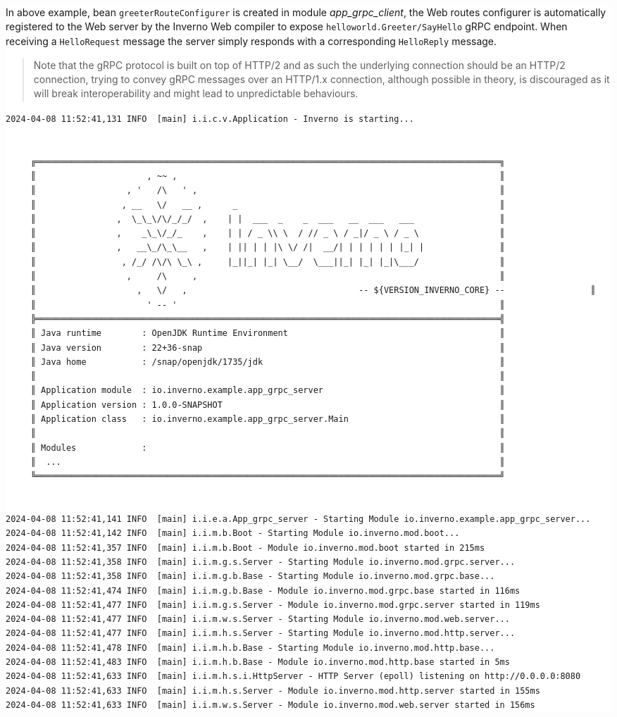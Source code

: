 In above example, bean `greeterRouteConfigurer` is created in module *app_grpc_client*, the Web routes configurer is automatically registered to the Web server by the Inverno Web compiler to expose `helloworld.Greeter/SayHello` gRPC endpoint. When receiving a `HelloRequest` message the server simply responds with a corresponding `HelloReply` message.

> Note that the gRPC protocol is built on top of HTTP/2 and as such the underlying connection should be an HTTP/2 connection, trying to convey gRPC messages over an HTTP/1.x connection, although possible in theory, is discouraged as it will break interoperability and might lead to unpredictable behaviours.

```plaintext
2024-04-08 11:52:41,131 INFO  [main] i.i.c.v.Application - Inverno is starting...


     ╔════════════════════════════════════════════════════════════════════════════════════════════╗
     ║                      , ~~ ,                                                                ║
     ║                  , '   /\   ' ,                                                            ║
     ║                 , __   \/   __ ,      _                                                    ║
     ║                ,  \_\_\/\/_/_/  ,    | |  ___  _    _  ___   __  ___   ___                 ║
     ║                ,    _\_\/_/_    ,    | | / _ \\ \  / // _ \ / _|/ _ \ / _ \                ║
     ║                ,   __\_/\_\__   ,    | || | | |\ \/ /|  __/| | | | | | |_| |               ║
     ║                 , /_/ /\/\ \_\ ,     |_||_| |_| \__/  \___||_| |_| |_|\___/                ║
     ║                  ,     /\     ,                                                            ║
     ║                    ,   \/   ,                                  -- ${VERSION_INVERNO_CORE} --                 ║
     ║                      ' -- '                                                                ║
     ╠════════════════════════════════════════════════════════════════════════════════════════════╣
     ║ Java runtime        : OpenJDK Runtime Environment                                          ║
     ║ Java version        : 22+36-snap                                                           ║
     ║ Java home           : /snap/openjdk/1735/jdk                                               ║
     ║                                                                                            ║
     ║ Application module  : io.inverno.example.app_grpc_server                                   ║
     ║ Application version : 1.0.0-SNAPSHOT                                                       ║
     ║ Application class   : io.inverno.example.app_grpc_server.Main                              ║
     ║                                                                                            ║
     ║ Modules             :                                                                      ║
     ║  ...                                                                                       ║
     ╚════════════════════════════════════════════════════════════════════════════════════════════╝


2024-04-08 11:52:41,141 INFO  [main] i.i.e.a.App_grpc_server - Starting Module io.inverno.example.app_grpc_server...
2024-04-08 11:52:41,142 INFO  [main] i.i.m.b.Boot - Starting Module io.inverno.mod.boot...
2024-04-08 11:52:41,357 INFO  [main] i.i.m.b.Boot - Module io.inverno.mod.boot started in 215ms
2024-04-08 11:52:41,358 INFO  [main] i.i.m.g.s.Server - Starting Module io.inverno.mod.grpc.server...
2024-04-08 11:52:41,358 INFO  [main] i.i.m.g.b.Base - Starting Module io.inverno.mod.grpc.base...
2024-04-08 11:52:41,474 INFO  [main] i.i.m.g.b.Base - Module io.inverno.mod.grpc.base started in 116ms
2024-04-08 11:52:41,477 INFO  [main] i.i.m.g.s.Server - Module io.inverno.mod.grpc.server started in 119ms
2024-04-08 11:52:41,477 INFO  [main] i.i.m.w.s.Server - Starting Module io.inverno.mod.web.server...
2024-04-08 11:52:41,477 INFO  [main] i.i.m.h.s.Server - Starting Module io.inverno.mod.http.server...
2024-04-08 11:52:41,478 INFO  [main] i.i.m.h.b.Base - Starting Module io.inverno.mod.http.base...
2024-04-08 11:52:41,483 INFO  [main] i.i.m.h.b.Base - Module io.inverno.mod.http.base started in 5ms
2024-04-08 11:52:41,633 INFO  [main] i.i.m.h.s.i.HttpServer - HTTP Server (epoll) listening on http://0.0.0.0:8080
2024-04-08 11:52:41,633 INFO  [main] i.i.m.h.s.Server - Module io.inverno.mod.http.server started in 155ms
2024-04-08 11:52:41,633 INFO  [main] i.i.m.w.s.Server - Module io.inverno.mod.web.server started in 156ms
```

[inverno-javadoc]: https://inverno.io/docs/release/api/index.html
[inverno-tools-grpc-protoc-plugin]: https://github.com/inverno-io/inverno-tools/tree/master/inverno-grpc-protoc-plugin
[grpc-protocol]: https://github.com/grpc/grpc/blob/master/doc/PROTOCOL-HTTP2.md
[grpc-core-concepts]: https://grpc.io/docs/what-is-grpc/core-concepts/
[grpc-compression]: https://grpc.io/docs/guides/compression/
[grpc-metadata]: https://grpc.io/docs/guides/metadata/
[grpc-cancellation]: https://grpc.io/docs/guides/cancellation/
[grpc-timeout]: https://grpc.io/docs/guides/deadlines/
[grpc-http-mapping]: https://github.com/grpc/grpc/blob/master/doc/http-grpc-status-mapping.md
[protocol-buffer]: https://protobuf.dev/
[protocol-buffer-compiler]: https://grpc.io/docs/protoc-installation/
[grpc-java-helloworld-example]: https://github.com/grpc/grpc-java/tree/master/examples/src/main/java/io/grpc/examples/helloworld